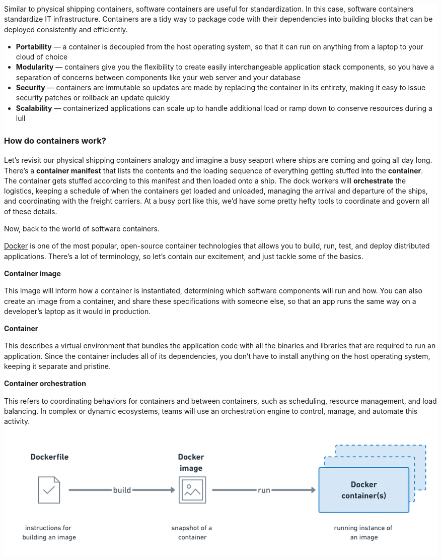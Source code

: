 Similar to physical shipping containers, software containers are useful for standardization. In this case, software containers standardize IT infrastructure. Containers are a tidy way to package code with their dependencies into building blocks that can be deployed consistently and efficiently.

- **Portability** — a container is decoupled from the host operating system, so that it can run on anything from a laptop to your cloud of choice
- **Modularity** — containers give you the flexibility to create easily interchangeable application stack components, so you have a separation of concerns between components like your web server and your database
- **Security** — containers are immutable so updates are made by replacing the container in its entirety, making it easy to issue security patches or rollback an update quickly
- **Scalability** — containerized applications can scale up to handle additional load or ramp down to conserve resources during a lull

### How do containers work?

Let’s revisit our physical shipping containers analogy and imagine a busy seaport where ships are coming and going all day long. There’s a **container manifest** that lists the contents and the loading sequence of everything getting stuffed into the **container**. The container gets stuffed according to this manifest and then loaded onto a ship. The dock workers will **orchestrate** the logistics, keeping a schedule of when the containers get loaded and unloaded, managing the arrival and departure of the ships, and coordinating with the freight carriers. At a busy port like this, we’d have some pretty hefty tools to coordinate and govern all of these details.

Now, back to the world of software containers.

[Docker](https://www.docker.com/why-docker) is one of the most popular, open-source container technologies that allows you to build, run, test, and deploy distributed applications. There’s a lot of terminology, so let’s contain our excitement, and just tackle some of the basics.

**Container image**

This image will inform how a container is instantiated, determining which software components will run and how. You can also create an image from a container, and share these specifications with someone else, so that an app runs the same way on a developer’s laptop as it would in production.

**Container**

This describes a virtual environment that bundles the application code with all the binaries and libraries that are required to run an application. Since the container includes all of its dependencies, you don’t have to install anything on the host operating system, keeping it separate and pristine.

**Container orchestration**

This refers to coordinating behaviors for containers and between containers, such as scheduling, resource management, and load balancing. In complex or dynamic ecosystems, teams will use an orchestration engine to control, manage, and automate this activity.

![container diagram](./assets/contain1.webp)
